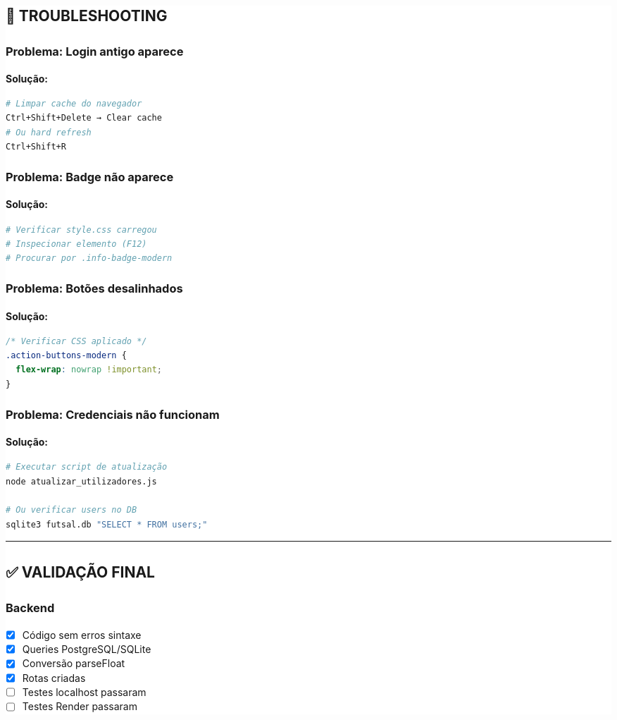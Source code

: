 
## 🐛 TROUBLESHOOTING

### Problema: Login antigo aparece
**Solução:**
```bash
# Limpar cache do navegador
Ctrl+Shift+Delete → Clear cache
# Ou hard refresh
Ctrl+Shift+R
```

### Problema: Badge não aparece
**Solução:**
```bash
# Verificar style.css carregou
# Inspecionar elemento (F12)
# Procurar por .info-badge-modern
```

### Problema: Botões desalinhados
**Solução:**
```css
/* Verificar CSS aplicado */
.action-buttons-modern {
  flex-wrap: nowrap !important;
}
```

### Problema: Credenciais não funcionam
**Solução:**
```bash
# Executar script de atualização
node atualizar_utilizadores.js

# Ou verificar users no DB
sqlite3 futsal.db "SELECT * FROM users;"
```

---

## ✅ VALIDAÇÃO FINAL

### Backend
- [x] Código sem erros sintaxe
- [x] Queries PostgreSQL/SQLite
- [x] Conversão parseFloat
- [x] Rotas criadas
- [ ] Testes localhost passaram
- [ ] Testes Render passaram
